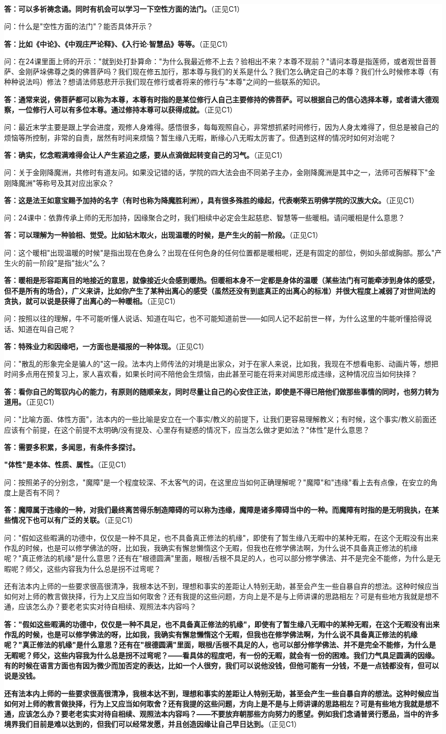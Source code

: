 **答：可以多祈祷念诵。同时有机会可以学习一下空性方面的法门。**（正见C1）

问：什么是"空性方面的法门"？能否具体开示？

**答：比如《中论》、《中观庄严论释》、《入行论·智慧品》等等。**（正见C1）

问：在24课里面上师的开示："就到处打卦算命："为什么我最近修不上去？验相出不来？本尊不现前？"请问本尊是指莲师，或者观世音菩萨、金刚萨垛佛尊之类的佛菩萨吗？我们现在修五加行，那本尊与我们的关系是什么？我们怎么确定自己的本尊？我们什么时候修本尊（有种种说法吗）修法？想请法师慈悲开示我们现在修行或者将来的修行与"本尊"之间的一些联系的知识。

**答：通常来说，佛菩萨都可以称为本尊，本尊有时指的是某位修行人自己主要修持的佛菩萨。可以根据自己的信心选择本尊，或者请大德观察，一位修行人可以有多位本尊。通过修持本尊可以获得成就。**（正见C1）

问：最近末学主要是跟上学会进度，观修人身难得。感悟很多，每每观照自心，非常想抓紧时间修行，因为人身太难得了，但总是被自己的烦恼等所控制，非常的自责，居然有时间来烦恼？暂生缘八无暇，断缘心八无暇太厉害了。但遇到这样的情况时如何对治呢？

**答：确实，忆念暇满难得会让人产生紧迫之感，要从点滴做起转变自己的习气。**（正见C1）

问：关于金刚降魔洲，共修时有道友问。如果没记错的话，学院的四大法会由不同弟子主办，金刚降魔洲是其中之一，法师可否解释下"金刚降魔洲"等称号及其对应出家众？

**答：这是法王如意宝赐予加持的名字（有时也称为降魔胜利洲），具有很多殊胜的缘起，代表喇荣五明佛学院的汉族大众。**（正见C1）

问：24课中：依靠传承上师的无形加持，因缘聚合之时，我们相续中必定会生起慈悲、智慧等一些暖相。请问暖相是什么意思？

**答：可以理解为一种验相、觉受。比如钻木取火，出现温暖的时候，是产生火的前一阶段。**（正见C1）

问：这个暖相"出现温暖的时候"是指出现在色身么？出现在任何色身的任何位置都是暖相呢，还是有固定的部位，例如头部或胸部。那么"产生火的前一阶段"是指"拙火"么？

**答：暖相是形容距离目的地接近的意思，就像接近火会感到暖热。但暖相本身不一定都是身体的温暖（某些法门有可能牵涉到身体的感受，但不是所有的场合），广义来讲，比如你产生了某种出离心的感受（虽然还没有到底真正的出离心的标准）并很大程度上减弱了对世间法的贪执，就可以说是获得了出离心的一种暖相。**（正见C1）

问：按照以往的理解，牛不可能听懂人说话、知道在叫它，也不可能知道前世——如同人记不起前世一样，为什么这里的牛能听懂拾得说话、知道在叫自己呢？

**答：特殊业力和因缘吧，一方面也是福报的一种体现。**（正见C1）

问："散乱的形象完全是骗人的"这一段。法本内上师传法的对境是出家众，对于在家人来说，比如我，我现在不想看电影、动画片等，想把时间多点用在预复习上，家人喜欢看，如果长时间不陪他会生烦恼，由此甚至可能在将来对闻思形成违缘，这种情况应当如何抉择？

**答：看你自己的驾驭内心的能力，有原则的随顺亲友，同时尽量让自己的心安住正法，即使是不得已陪他们做那些事情的同时，也努力转为道用。**（正见C1）

问："比喻方面、体性方面"，法本内的一些比喻是安立在一个事实/教义的前提下，让我们更容易理解教义；有时候，这个事实/教义前面还应该有个前提，在这个前提不太明确/没有提及、心里存有疑惑的情况下，应当怎么做才更如法？"体性"是什么意思？

**答：需要多积累，多闻思，有条件多探讨。**

**"体性"是本体、性质、属性。**（正见C1）

问：按照弟子的分别念，"魔障"是一个程度较深、不太客气的词，在这里应当如何正确理解呢？"魔障"和"违缘"看上去有点像，在安立的角度上是否有不同？

**答：魔障属于违缘的一种，对我们最终离苦得乐制造障碍的可以称为违缘，魔障是诸多障碍当中的一种。而魔障有时指的是无明我执，在某些情况下也可以有广泛的关联。**（正见C1）

问："假如这些暇满的功德中，仅仅是一种不具足，也不具备真正修法的机缘"，即使有了暂生缘八无暇中的某种无暇，在这个无暇没有出来作乱的时候，也是可以修学佛法的呀，比如我，我确实有懈怠懒惰这个无暇，但我也在修学佛法啊，为什么说不具备真正修法的机缘呢？"真正修法的机缘"是什么意思？还有在"根德圆满"里面，眼根/舌根不具足的人，也可以部分修学佛法、并不是完全不能修，为什么是无暇呢？师父，这些内容我为什么总是拐不过弯呢？

还有法本内上师的一些要求很高很清净，我根本达不到，理想和事实的差距让人特别无助，甚至会产生一些自暴自弃的想法。这种时候应当如何对上师的教言做抉择，行为上又应当如何取舍？还有我提的这些问题，方向上是不是与上师讲课的思路相左？可是有些地方我就是想不通，应该怎么办？要老老实实对待自相续、观照法本内容吗？

**答："假如这些暇满的功德中，仅仅是一种不具足，也不具备真正修法的机缘"，即使有了暂生缘八无暇中的某种无暇，在这个无暇没有出来作乱的时候，也是可以修学佛法的呀，比如我，我确实有懈怠懒惰这个无暇，但我也在修学佛法啊，为什么说不具备真正修法的机缘呢？"真正修法的机缘"是什么意思？还有在"根德圆满"里面，眼根/舌根不具足的人，也可以部分修学佛法、并不是完全不能修，为什么是无暇呢？师父，这些内容我为什么总是拐不过弯呢？——看具体的程度吧，有一份的无暇，就会有一份的困难。我们力气具足圆满的因缘。有的时候在语言方面也有因为微少而加否定的表达，比如一个人很穷，我们可以说他没钱，但他可能有一分钱，不是一点钱都没有，但可以说是没钱。**

**还有法本内上师的一些要求很高很清净，我根本达不到，理想和事实的差距让人特别无助，甚至会产生一些自暴自弃的想法。这种时候应当如何对上师的教言做抉择，行为上又应当如何取舍？还有我提的这些问题，方向上是不是与上师讲课的思路相左？可是有些地方我就是想不通，应该怎么办？要老老实实对待自相续、观照法本内容吗？——不要放弃朝那些方向努力的愿望。例如我们念诵普贤行愿品，当中的许多境界我们目前是难以达到的，但我们可以经常发愿，并且创造因缘让自己早日达到。**（正见C1）
